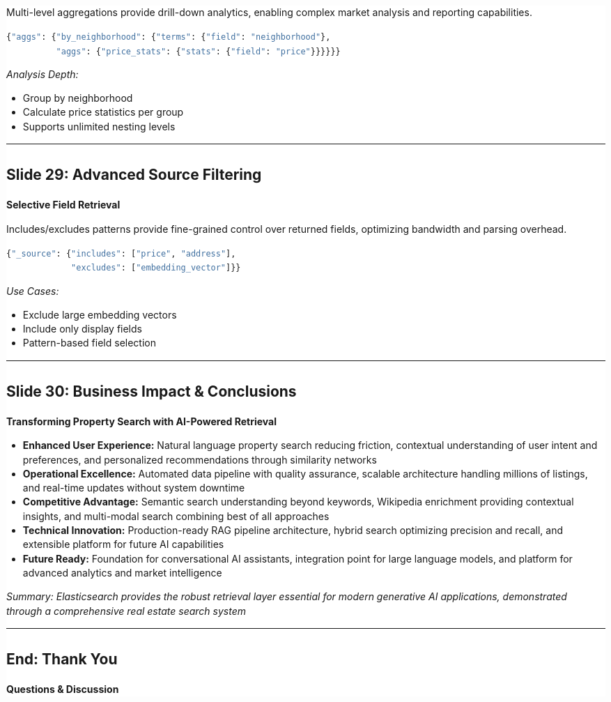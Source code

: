 Multi-level aggregations provide drill-down analytics, enabling complex market analysis and reporting capabilities.

```python
{"aggs": {"by_neighborhood": {"terms": {"field": "neighborhood"},
          "aggs": {"price_stats": {"stats": {"field": "price"}}}}}}
```

*Analysis Depth:*
- Group by neighborhood
- Calculate price statistics per group
- Supports unlimited nesting levels

---

## Slide 29: Advanced Source Filtering
**Selective Field Retrieval**

Includes/excludes patterns provide fine-grained control over returned fields, optimizing bandwidth and parsing overhead.

```python
{"_source": {"includes": ["price", "address"],
             "excludes": ["embedding_vector"]}}
```

*Use Cases:*
- Exclude large embedding vectors
- Include only display fields
- Pattern-based field selection

---

## Slide 30: Business Impact & Conclusions
**Transforming Property Search with AI-Powered Retrieval**

- **Enhanced User Experience:** Natural language property search reducing friction, contextual understanding of user intent and preferences, and personalized recommendations through similarity networks
- **Operational Excellence:** Automated data pipeline with quality assurance, scalable architecture handling millions of listings, and real-time updates without system downtime
- **Competitive Advantage:** Semantic search understanding beyond keywords, Wikipedia enrichment providing contextual insights, and multi-modal search combining best of all approaches
- **Technical Innovation:** Production-ready RAG pipeline architecture, hybrid search optimizing precision and recall, and extensible platform for future AI capabilities
- **Future Ready:** Foundation for conversational AI assistants, integration point for large language models, and platform for advanced analytics and market intelligence

*Summary: Elasticsearch provides the robust retrieval layer essential for modern generative AI applications, demonstrated through a comprehensive real estate search system*

---

## End: Thank You
**Questions & Discussion**
